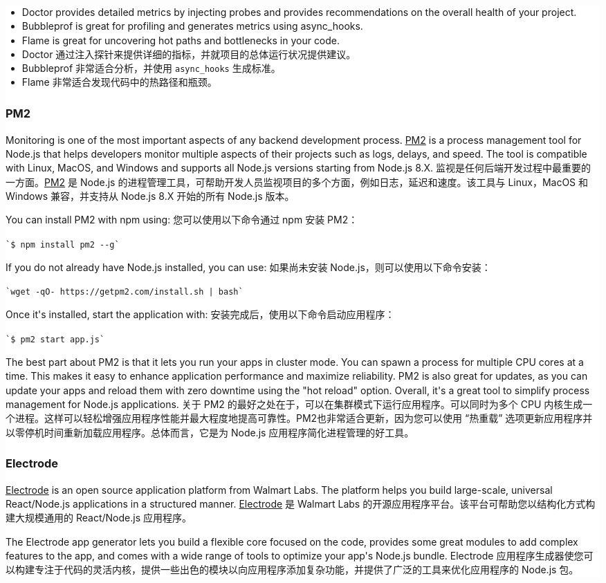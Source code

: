   * Doctor provides detailed metrics by injecting probes and provides recommendations on the overall health of your project.
  * Bubbleprof is great for profiling and generates metrics using async_hooks.
  * Flame is great for uncovering hot paths and bottlenecks in your code.
  * Doctor 通过注入探针来提供详细的指标，并就项目的总体运行状况提供建议。
  * Bubbleprof 非常适合分析，并使用 `async_hooks` 生成标准。
  * Flame 非常适合发现代码中的热路径和瓶颈。

### PM2

Monitoring is one of the most important aspects of any backend development process. [PM2][12] is a process management tool for Node.js that helps developers monitor multiple aspects of their projects such as logs, delays, and speed. The tool is compatible with Linux, MacOS, and Windows and supports all Node.js versions starting from Node.js 8.X.
监视是任何后端开发过程中最重要的一方面。[PM2][12] 是 Node.js 的进程管理工具，可帮助开发人员监视项目的多个方面，例如日志，延迟和速度。该工具与 Linux，MacOS 和 Windows 兼容，并支持从 Node.js 8.X 开始的所有 Node.js 版本。

You can install PM2 with npm using:
您可以使用以下命令通过 npm 安装 PM2：

```
`$ npm install pm2 --g`
```

If you do not already have Node.js installed, you can use:
如果尚未安装 Node.js，则可以使用以下命令安装：

```
`wget -qO- https://getpm2.com/install.sh | bash`
```

Once it's installed, start the application with:
安装完成后，使用以下命令启动应用程序：

```
`$ pm2 start app.js`
```

The best part about PM2 is that it lets you run your apps in cluster mode. You can spawn a process for multiple CPU cores at a time. This makes it easy to enhance application performance and maximize reliability. PM2 is also great for updates, as you can update your apps and reload them with zero downtime using the "hot reload" option. Overall, it's a great tool to simplify process management for Node.js applications.
关于 PM2 的最好之处在于，可以在集群模式下运行应用程序。可以同时为多个 CPU 内核生成一个进程。这样可以轻松增强应用程序性能并最大程度地提高可靠性。PM2也非常适合更新，因为您可以使用 “热重载” 选项更新应用程序并以零停机时间重新加载应用程序。总体而言，它是为 Node.js 应用程序简化进程管理的好工具。

### Electrode

[Electrode][13] is an open source application platform from Walmart Labs. The platform helps you build large-scale, universal React/Node.js applications in a structured manner.
[Electrode][13] 是 Walmart Labs 的开源应用程序平台。该平台可帮助您以结构化方式构建大规模通用的 React/Node.js 应用程序。

The Electrode app generator lets you build a flexible core focused on the code, provides some great modules to add complex features to the app, and comes with a wide range of tools to optimize your app's Node.js bundle.
Electrode 应用程序生成器使您可以构建专注于代码的灵活内核，提供一些出色的模块以向应用程序添加复杂功能，并提供了广泛的工具来优化应用程序的 Node.js 包。


[#]: collector: (lujun9972)
[#]: translator: (stevenzdg988)
[#]: reviewer: ( )
[#]: publisher: ( )
[#]: url: ( )
[#]: subject: (9 favorite open source tools for Node.js developers)
[#]: via: (https://opensource.com/article/20/1/open-source-tools-nodejs)
[#]: author: (Hiren Dhadhuk https://opensource.com/users/hirendhadhuk)
[a]: https://opensource.com/users/hirendhadhuk
[b]: https://github.com/lujun9972
[1]: https://opensource.com/sites/default/files/styles/image-full-size/public/lead-images/tools_hardware_purple.png?itok=3NdVoYhl (Tools illustration)
[2]: https://insights.stackoverflow.com/survey/2019#technology-_-other-frameworks-libraries-and-tools
[3]: https://www.simform.com/nodejs-use-case/
[4]: https://webpack.js.org/
[5]: https://strapi.io/
[6]: https://broccoli.build/
[7]: https://en.wikipedia.org/wiki/ECMAScript#6th_Edition_-_ECMAScript_2015
[8]: https://danger.systems/
[9]: https://snyk.io/
[10]: https://github.com/naturalatlas/migrat
[11]: https://clinicjs.org/
[12]: https://pm2.keymetrics.io/
[13]: https://www.electrode.io/